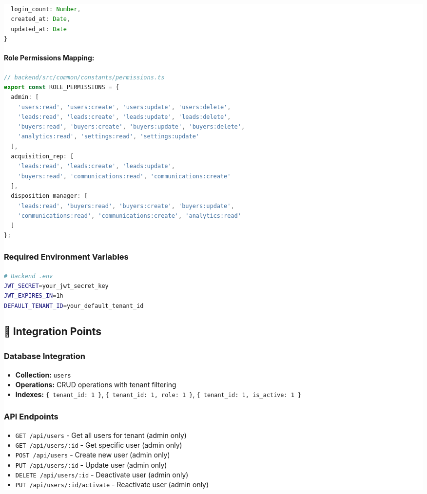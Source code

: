 ```typescript
  login_count: Number,
  created_at: Date,
  updated_at: Date
}
```

#### **Role Permissions Mapping:**
```typescript
// backend/src/common/constants/permissions.ts
export const ROLE_PERMISSIONS = {
  admin: [
    'users:read', 'users:create', 'users:update', 'users:delete',
    'leads:read', 'leads:create', 'leads:update', 'leads:delete',
    'buyers:read', 'buyers:create', 'buyers:update', 'buyers:delete',
    'analytics:read', 'settings:read', 'settings:update'
  ],
  acquisition_rep: [
    'leads:read', 'leads:create', 'leads:update',
    'buyers:read', 'communications:read', 'communications:create'
  ],
  disposition_manager: [
    'leads:read', 'buyers:read', 'buyers:create', 'buyers:update',
    'communications:read', 'communications:create', 'analytics:read'
  ]
};
```

### **Required Environment Variables**
```bash
# Backend .env
JWT_SECRET=your_jwt_secret_key
JWT_EXPIRES_IN=1h
DEFAULT_TENANT_ID=your_default_tenant_id
```

## 🔗 Integration Points

### **Database Integration**
- **Collection:** `users`
- **Operations:** CRUD operations with tenant filtering
- **Indexes:** `{ tenant_id: 1 }`, `{ tenant_id: 1, role: 1 }`, `{ tenant_id: 1, is_active: 1 }`

### **API Endpoints**
- `GET /api/users` - Get all users for tenant (admin only)
- `GET /api/users/:id` - Get specific user (admin only)
- `POST /api/users` - Create new user (admin only)
- `PUT /api/users/:id` - Update user (admin only)
- `DELETE /api/users/:id` - Deactivate user (admin only)
- `PUT /api/users/:id/activate` - Reactivate user (admin only)
